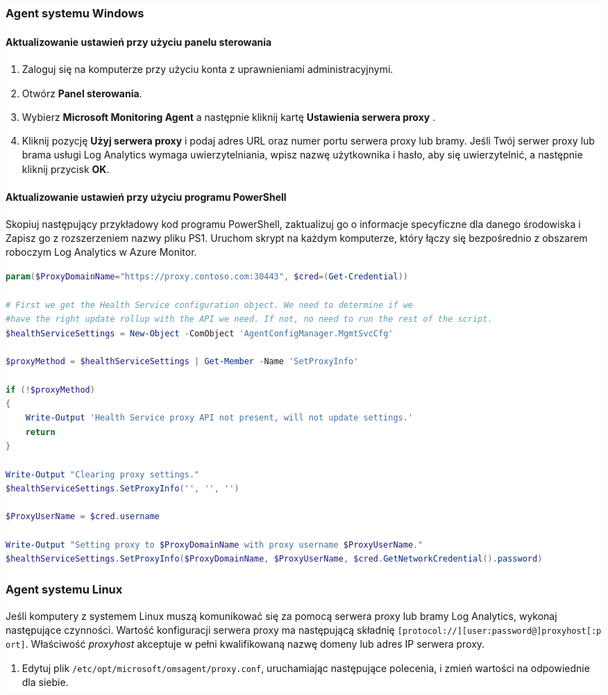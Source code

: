 ### <a name="windows-agent"></a>Agent systemu Windows

#### <a name="update-settings-using-control-panel"></a>Aktualizowanie ustawień przy użyciu panelu sterowania

1. Zaloguj się na komputerze przy użyciu konta z uprawnieniami administracyjnymi.

2. Otwórz **Panel sterowania**.

3. Wybierz **Microsoft Monitoring Agent** a następnie kliknij kartę **Ustawienia serwera proxy** .

4. Kliknij pozycję **Użyj serwera proxy** i podaj adres URL oraz numer portu serwera proxy lub bramy. Jeśli Twój serwer proxy lub brama usługi Log Analytics wymaga uwierzytelniania, wpisz nazwę użytkownika i hasło, aby się uwierzytelnić, a następnie kliknij przycisk **OK**.

#### <a name="update-settings-using-powershell"></a>Aktualizowanie ustawień przy użyciu programu PowerShell

Skopiuj następujący przykładowy kod programu PowerShell, zaktualizuj go o informacje specyficzne dla danego środowiska i Zapisz go z rozszerzeniem nazwy pliku PS1. Uruchom skrypt na każdym komputerze, który łączy się bezpośrednio z obszarem roboczym Log Analytics w Azure Monitor.

```powershell
param($ProxyDomainName="https://proxy.contoso.com:30443", $cred=(Get-Credential))

# First we get the Health Service configuration object. We need to determine if we
#have the right update rollup with the API we need. If not, no need to run the rest of the script.
$healthServiceSettings = New-Object -ComObject 'AgentConfigManager.MgmtSvcCfg'

$proxyMethod = $healthServiceSettings | Get-Member -Name 'SetProxyInfo'

if (!$proxyMethod)
{
    Write-Output 'Health Service proxy API not present, will not update settings.'
    return
}

Write-Output "Clearing proxy settings."
$healthServiceSettings.SetProxyInfo('', '', '')

$ProxyUserName = $cred.username

Write-Output "Setting proxy to $ProxyDomainName with proxy username $ProxyUserName."
$healthServiceSettings.SetProxyInfo($ProxyDomainName, $ProxyUserName, $cred.GetNetworkCredential().password)
```

### <a name="linux-agent"></a>Agent systemu Linux
Jeśli komputery z systemem Linux muszą komunikować się za pomocą serwera proxy lub bramy Log Analytics, wykonaj następujące czynności. Wartość konfiguracji serwera proxy ma następującą składnię `[protocol://][user:password@]proxyhost[:port]`. Właściwość *proxyhost* akceptuje w pełni kwalifikowaną nazwę domeny lub adres IP serwera proxy.

1. Edytuj plik `/etc/opt/microsoft/omsagent/proxy.conf`, uruchamiając następujące polecenia, i zmień wartości na odpowiednie dla siebie.
